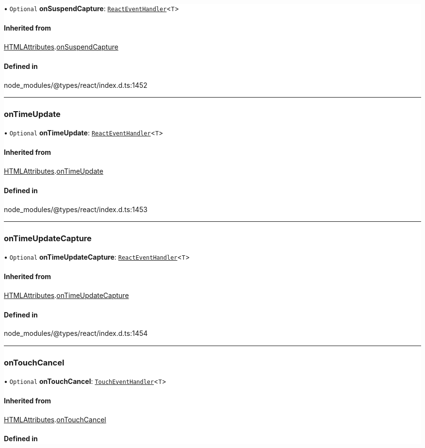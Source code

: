 • `Optional` **onSuspendCapture**: [`ReactEventHandler`](../modules/components_Container._internal_.md#reacteventhandler)<`T`\>

#### Inherited from

[HTMLAttributes](components_Container._internal_.HTMLAttributes.md).[onSuspendCapture](components_Container._internal_.HTMLAttributes.md#onsuspendcapture)

#### Defined in

node_modules/@types/react/index.d.ts:1452

___

### onTimeUpdate

• `Optional` **onTimeUpdate**: [`ReactEventHandler`](../modules/components_Container._internal_.md#reacteventhandler)<`T`\>

#### Inherited from

[HTMLAttributes](components_Container._internal_.HTMLAttributes.md).[onTimeUpdate](components_Container._internal_.HTMLAttributes.md#ontimeupdate)

#### Defined in

node_modules/@types/react/index.d.ts:1453

___

### onTimeUpdateCapture

• `Optional` **onTimeUpdateCapture**: [`ReactEventHandler`](../modules/components_Container._internal_.md#reacteventhandler)<`T`\>

#### Inherited from

[HTMLAttributes](components_Container._internal_.HTMLAttributes.md).[onTimeUpdateCapture](components_Container._internal_.HTMLAttributes.md#ontimeupdatecapture)

#### Defined in

node_modules/@types/react/index.d.ts:1454

___

### onTouchCancel

• `Optional` **onTouchCancel**: [`TouchEventHandler`](../modules/components_Container._internal_.md#toucheventhandler)<`T`\>

#### Inherited from

[HTMLAttributes](components_Container._internal_.HTMLAttributes.md).[onTouchCancel](components_Container._internal_.HTMLAttributes.md#ontouchcancel)

#### Defined in


